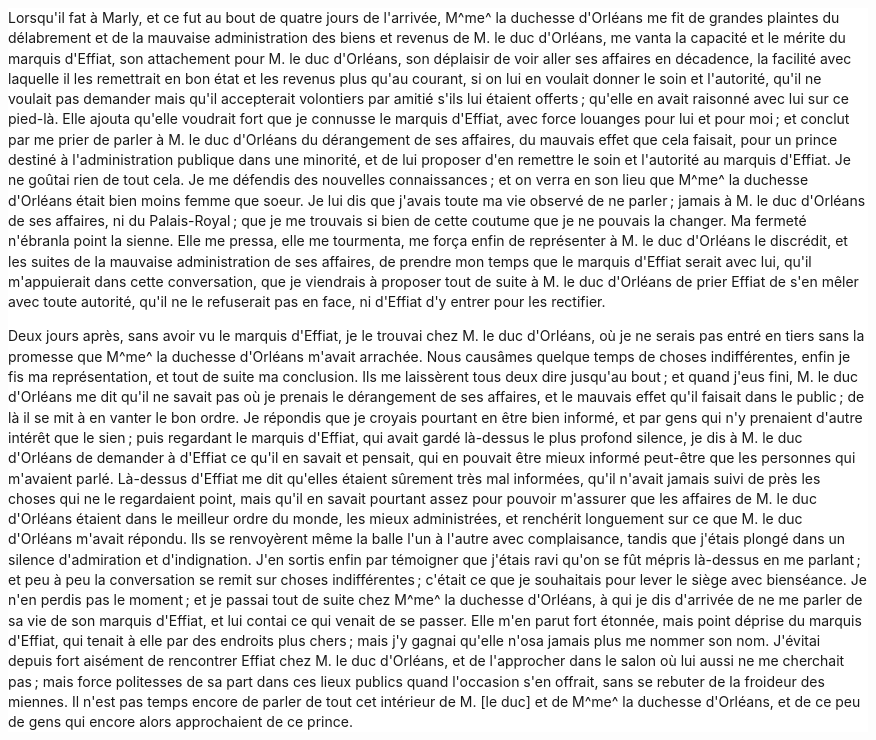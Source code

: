 Lorsqu'il fat à Marly, et ce fut au bout de quatre jours de l'arrivée, M^me^ la
duchesse d'Orléans me fit de grandes plaintes du délabrement et de la mauvaise
administration des biens et revenus de M. le duc d'Orléans, me vanta la
capacité et le mérite du marquis d'Effiat, son attachement pour M. le duc
d'Orléans, son déplaisir de voir aller ses affaires en décadence, la facilité
avec laquelle il les remettrait en bon état et les revenus plus qu'au courant,
si on lui en voulait donner le soin et l'autorité, qu'il ne voulait pas
demander mais qu'il accepterait volontiers par amitié s'ils lui étaient
offerts ; qu'elle en avait raisonné avec lui sur ce pied-là. Elle ajouta
qu'elle voudrait fort que je connusse le marquis d'Effiat, avec force louanges
pour lui et pour moi ; et conclut par me prier de parler à M. le duc d'Orléans
du dérangement de ses affaires, du mauvais effet que cela faisait, pour un
prince destiné à l'administration publique dans une minorité, et de lui
proposer d'en remettre le soin et l'autorité au marquis d'Effiat. Je ne goûtai
rien de tout cela. Je me défendis des nouvelles connaissances ; et on verra en
son lieu que M^me^ la duchesse d'Orléans était bien moins femme que soeur. Je
lui dis que j'avais toute ma vie observé de ne parler ; jamais à M. le duc
d'Orléans de ses affaires, ni du Palais-Royal ; que je me trouvais si bien de
cette coutume que je ne pouvais la changer. Ma fermeté n'ébranla point la
sienne. Elle me pressa, elle me tourmenta, me força enfin de représenter à M.
le duc d'Orléans le discrédit, et les suites de la mauvaise administration de
ses affaires, de prendre mon temps que le marquis d'Effiat serait avec lui,
qu'il m'appuierait dans cette conversation, que je viendrais à proposer tout
de suite à M. le duc d'Orléans de prier Effiat de s'en mêler avec toute
autorité, qu'il ne le refuserait pas en face, ni d'Effiat d'y entrer pour les
rectifier.

Deux jours après, sans avoir vu le marquis d'Effiat, je le trouvai chez M. le
duc d'Orléans, où je ne serais pas entré en tiers sans la promesse que M^me^ la
duchesse d'Orléans m'avait arrachée. Nous causâmes quelque temps de choses
indifférentes, enfin je fis ma représentation, et tout de suite ma conclusion.
Ils me laissèrent tous deux dire jusqu'au bout ; et quand j'eus fini, M. le duc
d'Orléans me dit qu'il ne savait pas où je prenais le dérangement de ses
affaires, et le mauvais effet qu'il faisait dans le public ; de là il se mit à
en vanter le bon ordre. Je répondis que je croyais pourtant en être bien
informé, et par gens qui n'y prenaient d'autre intérêt que le sien ; puis
regardant le marquis d'Effiat, qui avait gardé là-dessus le plus profond
silence, je dis à M. le duc d'Orléans de demander à d'Effiat ce qu'il en
savait et pensait, qui en pouvait être mieux informé peut-être que les
personnes qui m'avaient parlé. Là-dessus d'Effiat me dit qu'elles étaient
sûrement très mal informées, qu'il n'avait jamais suivi de près les choses qui
ne le regardaient point, mais qu'il en savait pourtant assez pour pouvoir
m'assurer que les affaires de M. le duc d'Orléans étaient dans le meilleur
ordre du monde, les mieux administrées, et renchérit longuement sur ce que M.
le duc d'Orléans m'avait répondu. Ils se renvoyèrent même la balle l'un à
l'autre avec complaisance, tandis que j'étais plongé dans un silence
d'admiration et d'indignation. J'en sortis enfin par témoigner que j'étais
ravi qu'on se fût mépris là-dessus en me parlant ; et peu à peu la conversation
se remit sur choses indifférentes ; c'était ce que je souhaitais pour lever le
siège avec bienséance. Je n'en perdis pas le moment ; et je passai tout de
suite chez M^me^ la duchesse d'Orléans, à qui je dis d'arrivée de ne me parler
de sa vie de son marquis d'Effiat, et lui contai ce qui venait de se passer.
Elle m'en parut fort étonnée, mais point déprise du marquis d'Effiat, qui
tenait à elle par des endroits plus chers ; mais j'y gagnai qu'elle n'osa
jamais plus me nommer son nom. J'évitai depuis fort aisément de rencontrer
Effiat chez M. le duc d'Orléans, et de l'approcher dans le salon où lui aussi
ne me cherchait pas ; mais force politesses de sa part dans ces lieux publics
quand l'occasion s'en offrait, sans se rebuter de la froideur des miennes. Il
n'est pas temps encore de parler de tout cet intérieur de M. [le duc] et de
M^me^ la duchesse d'Orléans, et de ce peu de gens qui encore alors approchaient
de ce prince.
